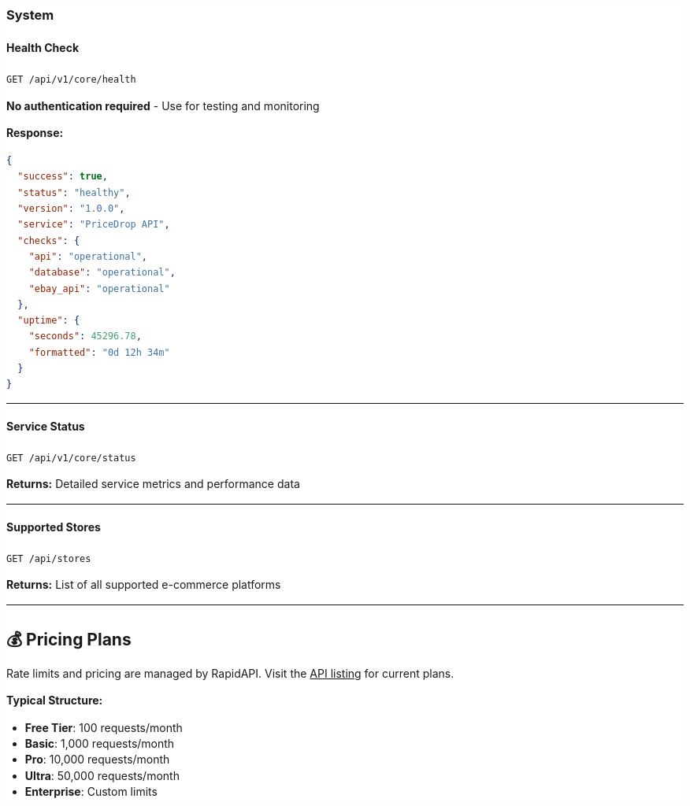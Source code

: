 
### **System**

#### Health Check
```http
GET /api/v1/core/health
```

**No authentication required** - Use for testing and monitoring

**Response:**
```json
{
  "success": true,
  "status": "healthy",
  "version": "1.0.0",
  "service": "PriceDrop API",
  "checks": {
    "api": "operational",
    "database": "operational",
    "ebay_api": "operational"
  },
  "uptime": {
    "seconds": 45296.78,
    "formatted": "0d 12h 34m"
  }
}
```

---

#### Service Status
```http
GET /api/v1/core/status
```

**Returns:** Detailed service metrics and performance data

---

#### Supported Stores
```http
GET /api/stores
```

**Returns:** List of all supported e-commerce platforms

---

## 💰 Pricing Plans

Rate limits and pricing are managed by RapidAPI. Visit the [API listing](https://rapidapi.com/your-api) for current plans.

**Typical Structure:**
- **Free Tier**: 100 requests/month
- **Basic**: 1,000 requests/month  
- **Pro**: 10,000 requests/month
- **Ultra**: 50,000 requests/month
- **Enterprise**: Custom limits
